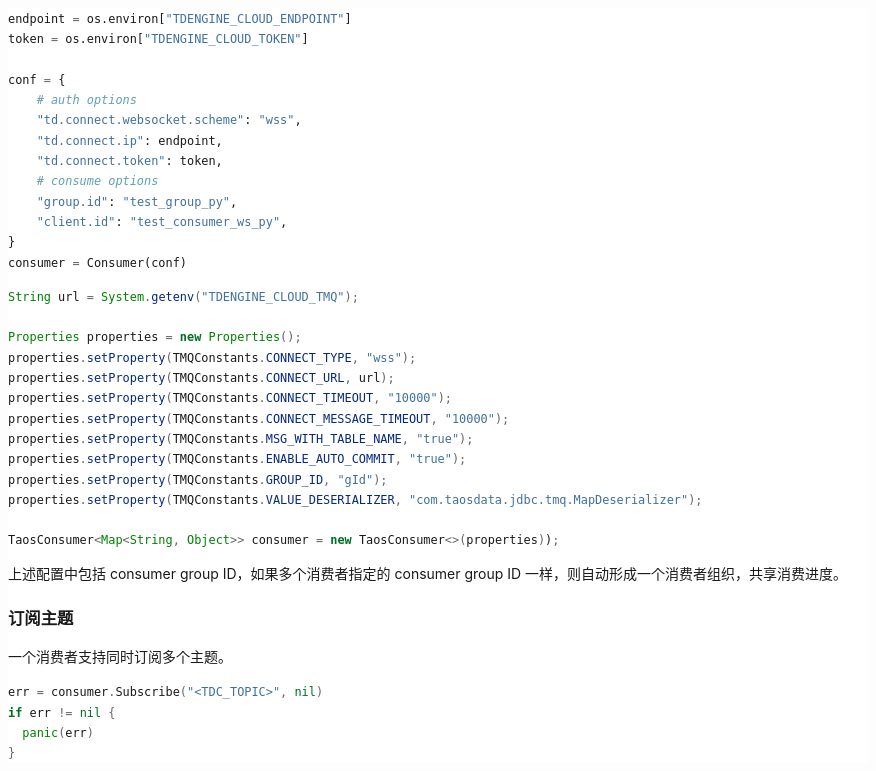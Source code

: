 ```python
endpoint = os.environ["TDENGINE_CLOUD_ENDPOINT"]
token = os.environ["TDENGINE_CLOUD_TOKEN"]

conf = {
    # auth options
    "td.connect.websocket.scheme": "wss",
    "td.connect.ip": endpoint,
    "td.connect.token": token,
    # consume options
    "group.id": "test_group_py",
    "client.id": "test_consumer_ws_py",
}
consumer = Consumer(conf)
```

</TabItem>

<TabItem label="Java" value="Java">

```java
String url = System.getenv("TDENGINE_CLOUD_TMQ");

Properties properties = new Properties();
properties.setProperty(TMQConstants.CONNECT_TYPE, "wss");
properties.setProperty(TMQConstants.CONNECT_URL, url);
properties.setProperty(TMQConstants.CONNECT_TIMEOUT, "10000");
properties.setProperty(TMQConstants.CONNECT_MESSAGE_TIMEOUT, "10000");
properties.setProperty(TMQConstants.MSG_WITH_TABLE_NAME, "true");
properties.setProperty(TMQConstants.ENABLE_AUTO_COMMIT, "true");
properties.setProperty(TMQConstants.GROUP_ID, "gId");
properties.setProperty(TMQConstants.VALUE_DESERIALIZER, "com.taosdata.jdbc.tmq.MapDeserializer");

TaosConsumer<Map<String, Object>> consumer = new TaosConsumer<>(properties));
```
</TabItem>
</Tabs>

上述配置中包括 consumer group ID，如果多个消费者指定的 consumer group ID 一样，则自动形成一个消费者组织，共享消费进度。

### 订阅主题

一个消费者支持同时订阅多个主题。

<Tabs defaultValue="Go" groupId="lang">

<TabItem value="Go" label="Go">

```go
err = consumer.Subscribe("<TDC_TOPIC>", nil)
if err != nil {
  panic(err)
}
```

</TabItem>
<TabItem value="Rust" label="Rust">
